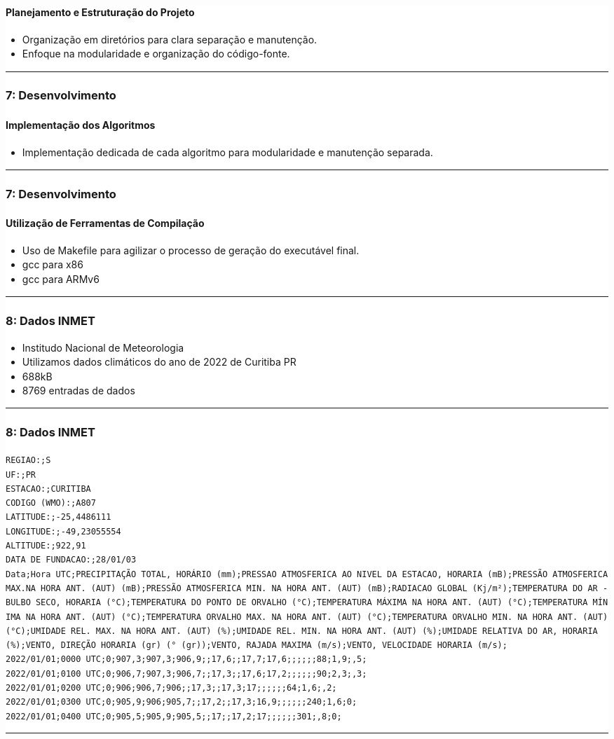 #### Planejamento e Estruturação do Projeto
- Organização em diretórios para clara separação e manutenção.
- Enfoque na modularidade e organização do código-fonte.

---

### 7: Desenvolvimento
#### Implementação dos Algoritmos
- Implementação dedicada de cada algoritmo para modularidade e manutenção separada.

---

### 7: Desenvolvimento
#### Utilização de Ferramentas de Compilação
- Uso de Makefile para agilizar o processo de geração do executável final.
- gcc para x86
- gcc para ARMv6

---

### 8: Dados INMET

- Institudo Nacional de Meteorologia
- Utilizamos dados climáticos do ano de 2022 de Curitiba PR
- 688kB
- 8769 entradas de dados

---

### 8: Dados INMET
```csv
REGIAO:;S
UF:;PR
ESTACAO:;CURITIBA
CODIGO (WMO):;A807
LATITUDE:;-25,4486111
LONGITUDE:;-49,23055554
ALTITUDE:;922,91
DATA DE FUNDACAO:;28/01/03
Data;Hora UTC;PRECIPITAÇÃO TOTAL, HORÁRIO (mm);PRESSAO ATMOSFERICA AO NIVEL DA ESTACAO, HORARIA (mB);PRESSÃO ATMOSFERICA MAX.NA HORA ANT. (AUT) (mB);PRESSÃO ATMOSFERICA MIN. NA HORA ANT. (AUT) (mB);RADIACAO GLOBAL (Kj/m²);TEMPERATURA DO AR - BULBO SECO, HORARIA (°C);TEMPERATURA DO PONTO DE ORVALHO (°C);TEMPERATURA MÁXIMA NA HORA ANT. (AUT) (°C);TEMPERATURA MÍNIMA NA HORA ANT. (AUT) (°C);TEMPERATURA ORVALHO MAX. NA HORA ANT. (AUT) (°C);TEMPERATURA ORVALHO MIN. NA HORA ANT. (AUT) (°C);UMIDADE REL. MAX. NA HORA ANT. (AUT) (%);UMIDADE REL. MIN. NA HORA ANT. (AUT) (%);UMIDADE RELATIVA DO AR, HORARIA (%);VENTO, DIREÇÃO HORARIA (gr) (° (gr));VENTO, RAJADA MAXIMA (m/s);VENTO, VELOCIDADE HORARIA (m/s);
2022/01/01;0000 UTC;0;907,3;907,3;906,9;;17,6;;17,7;17,6;;;;;;88;1,9;,5;
2022/01/01;0100 UTC;0;906,7;907,3;906,7;;17,3;;17,6;17,2;;;;;;90;2,3;,3;
2022/01/01;0200 UTC;0;906;906,7;906;;17,3;;17,3;17;;;;;;64;1,6;,2;
2022/01/01;0300 UTC;0;905,9;906;905,7;;17,2;;17,3;16,9;;;;;;240;1,6;0;
2022/01/01;0400 UTC;0;905,5;905,9;905,5;;17;;17,2;17;;;;;;301;,8;0;
```
---
